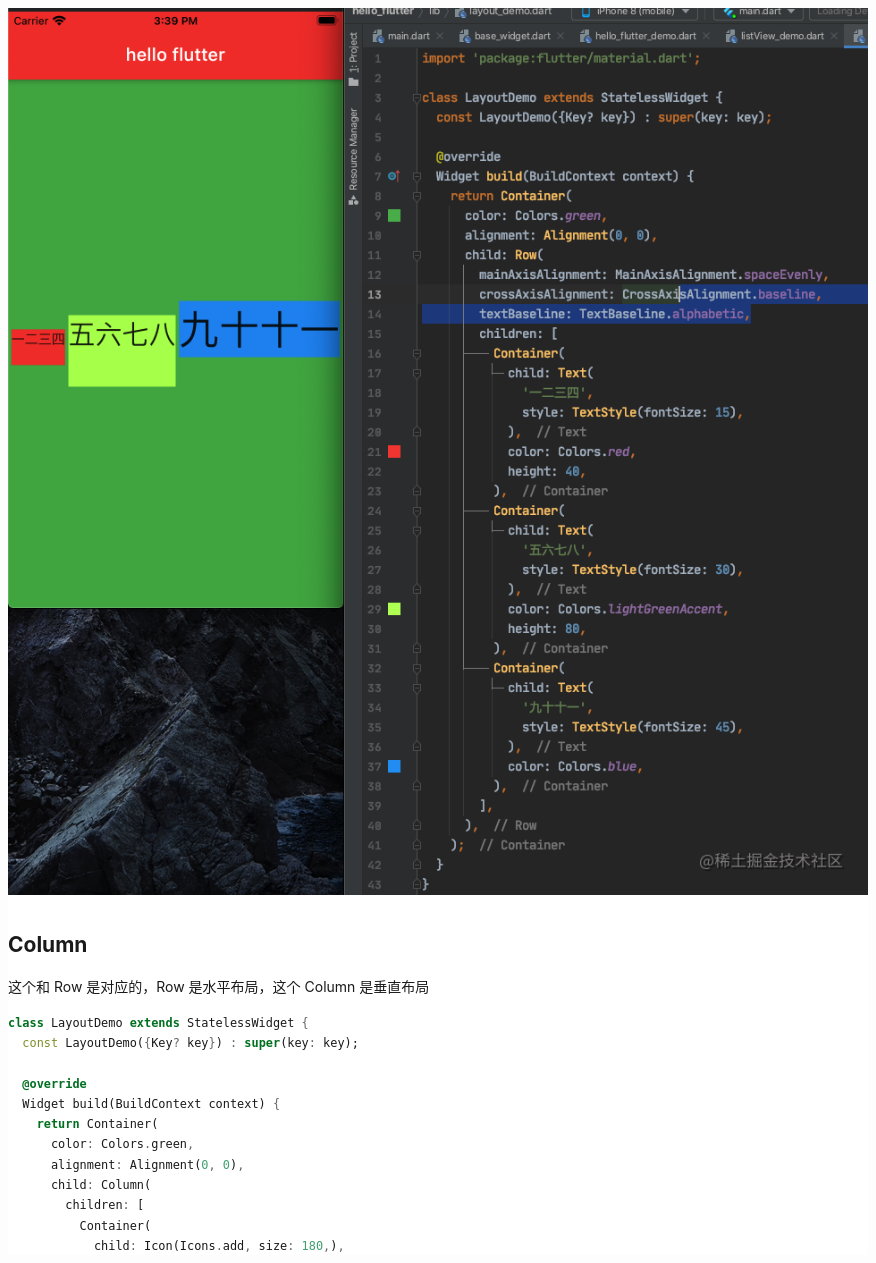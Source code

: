 ![Snip20210713_178.png](8天让iOS开发者上手Flutter之二/dddb21324b744ad1a71de8a98862f0f5~tplv-k3u1fbpfcp-watermark.png)

## Column

这个和 Row 是对应的，Row 是水平布局，这个 Column 是垂直布局

``` dart
class LayoutDemo extends StatelessWidget {
  const LayoutDemo({Key? key}) : super(key: key);

  @override
  Widget build(BuildContext context) {
    return Container(
      color: Colors.green,
      alignment: Alignment(0, 0),
      child: Column(
        children: [
          Container(
            child: Icon(Icons.add, size: 180,),
```